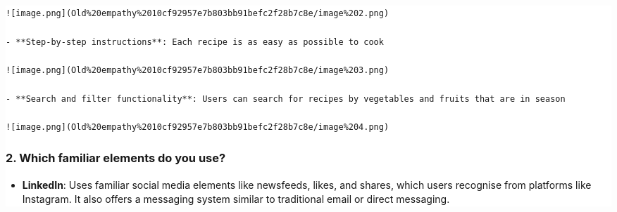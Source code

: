     ![image.png](Old%20empathy%2010cf92957e7b803bb91befc2f28b7c8e/image%202.png)
    
    - **Step-by-step instructions**: Each recipe is as easy as possible to cook
    
    ![image.png](Old%20empathy%2010cf92957e7b803bb91befc2f28b7c8e/image%203.png)
    
    - **Search and filter functionality**: Users can search for recipes by vegetables and fruits that are in season
    
    ![image.png](Old%20empathy%2010cf92957e7b803bb91befc2f28b7c8e/image%204.png)
    

### 2. **Which familiar elements do you use?**

- **LinkedIn**: Uses familiar social media elements like newsfeeds, likes, and shares, which users recognise from platforms like Instagram. It also offers a messaging system similar to traditional email or direct messaging.
